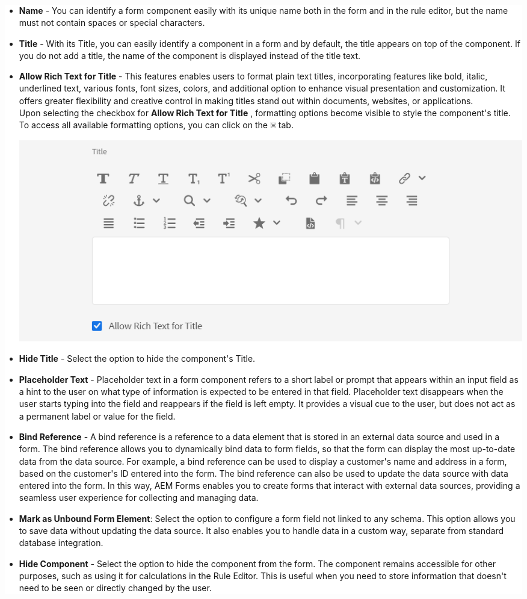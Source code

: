 -   **Name** - You can identify a form component easily with its unique name both in the form and in the rule editor, but the name must not contain spaces or special characters.

-   **Title** - With its Title, you can easily identify a component in a form and by default, the title appears on top of the component. If you do not add a title, the name of the component is displayed instead of the title text.
- **Allow Rich Text for Title** - This features enables users to format plain text titles, incorporating features like bold, italic, underlined text, various fonts, font sizes, colors, and additional option to enhance visual presentation and customization. It offers greater flexibility and creative control in making titles stand out within documents, websites, or applications.  
    Upon selecting the checkbox for **Allow Rich Text for Title** , formatting options become visible to style the component's title. To access all available formatting options, you can click on the ![Fullscreen icon](/help/adaptive-forms/assets/fullscreen-icon.png) tab.
     
     ![Rich text support](/help/adaptive-forms/assets/richtext-support-title.png)
     
-   **Hide Title** - Select the option to hide the component's Title.

-   **Placeholder Text** - Placeholder text in a form component refers to a short label or prompt that appears within an input field as a hint to the user on what type of information is expected to be entered in that field. Placeholder text disappears when the user starts typing into the field and reappears if the field is left empty. It provides a visual cue to the user, but does not act as a permanent label or value for the field.
-   **Bind Reference** - A bind reference is a reference to a data element that is stored in an external data source and used in a form. The bind reference allows you to dynamically bind data to form fields, so that the form can display the most up-to-date data from the data source. For example, a bind reference can be used to display a customer's name and address in a form, based on the customer's ID entered into the form. The bind reference can also be used to update the data source with data entered into the form. In this way, AEM Forms enables you to create forms that interact with external data sources, providing a seamless user experience for collecting and managing data.
- **Mark as Unbound Form Element**: Select the option to configure a form field not linked to any schema. This option allows you to save data without updating the data source. It also enables you to handle data in a custom way, separate from standard database integration.

-   **Hide Component** - Select the option to hide the component from the form. The component remains accessible for other purposes, such as using it for calculations in the Rule Editor. This is useful when you need to store information that doesn't need to be seen or directly changed by the user. 
